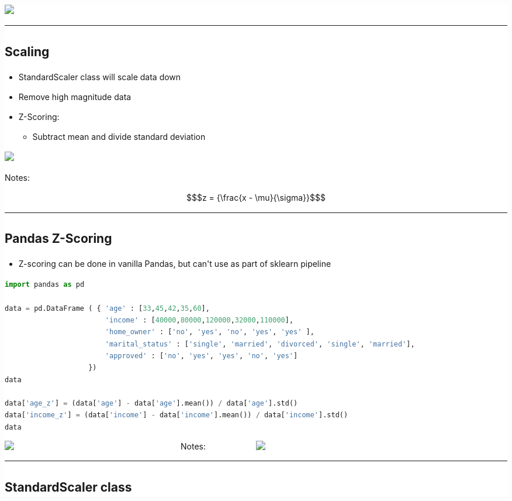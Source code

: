 
<img src="../../assets/images/machine-learning/scaling-1.png" style="width:50%;"/>


---
## Scaling

 * StandardScaler class will scale data down
 
 * Remove high magnitude data
 
 * Z-Scoring:
   - Subtract mean and divide standard deviation

<img src="../../assets/images/formulas/scaling-z-score-1.png" style="width:25%;"/>



Notes:

```math
$z = {\frac{x - \mu}{\sigma}}$
```
---
## Pandas Z-Scoring
 * Z-scoring can be done in vanilla Pandas, but can't use as part of sklearn pipeline

```python
import pandas as pd

data = pd.DataFrame ( { 'age' : [33,45,42,35,60],
                        'income' : [40000,80000,120000,32000,110000],
                        'home_owner' : ['no', 'yes', 'no', 'yes', 'yes' ],
                        'marital_status' : ['single', 'married', 'divorced', 'single', 'married'],
                        'approved' : ['no', 'yes', 'yes', 'no', 'yes']
                    })
data

data['age_z'] = (data['age'] - data['age'].mean()) / data['age'].std()
data['income_z'] = (data['income'] - data['income'].mean()) / data['income'].std()
data
```



<img src="../../assets/images/machine-learning/scaling-1.png" style="width:35%;float:left;"/>
<img src="../../assets/images/machine-learning/scaling-2.png" style="width:50%;float:right;"/>




Notes:

---

## StandardScaler class

